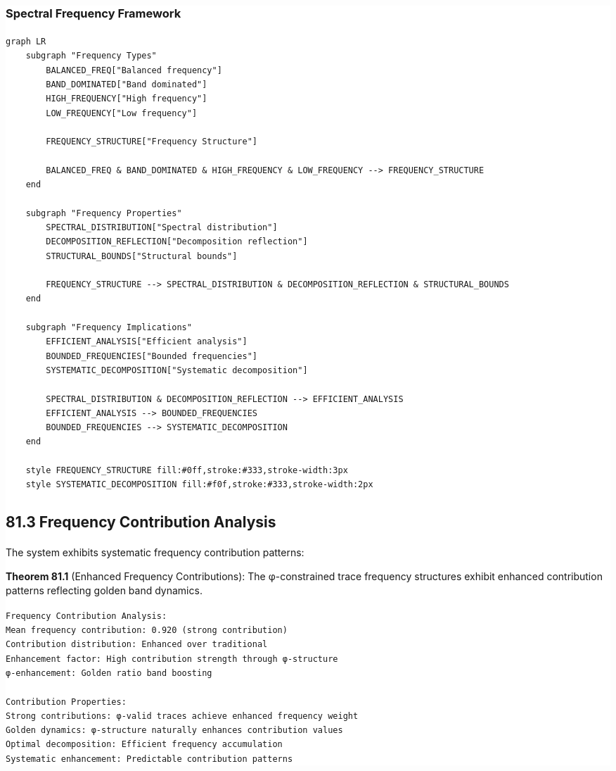 ### Spectral Frequency Framework

```mermaid
graph LR
    subgraph "Frequency Types"
        BALANCED_FREQ["Balanced frequency"]
        BAND_DOMINATED["Band dominated"]
        HIGH_FREQUENCY["High frequency"]
        LOW_FREQUENCY["Low frequency"]
        
        FREQUENCY_STRUCTURE["Frequency Structure"]
        
        BALANCED_FREQ & BAND_DOMINATED & HIGH_FREQUENCY & LOW_FREQUENCY --> FREQUENCY_STRUCTURE
    end
    
    subgraph "Frequency Properties"
        SPECTRAL_DISTRIBUTION["Spectral distribution"]
        DECOMPOSITION_REFLECTION["Decomposition reflection"]
        STRUCTURAL_BOUNDS["Structural bounds"]
        
        FREQUENCY_STRUCTURE --> SPECTRAL_DISTRIBUTION & DECOMPOSITION_REFLECTION & STRUCTURAL_BOUNDS
    end
    
    subgraph "Frequency Implications"
        EFFICIENT_ANALYSIS["Efficient analysis"]
        BOUNDED_FREQUENCIES["Bounded frequencies"]
        SYSTEMATIC_DECOMPOSITION["Systematic decomposition"]
        
        SPECTRAL_DISTRIBUTION & DECOMPOSITION_REFLECTION --> EFFICIENT_ANALYSIS
        EFFICIENT_ANALYSIS --> BOUNDED_FREQUENCIES
        BOUNDED_FREQUENCIES --> SYSTEMATIC_DECOMPOSITION
    end
    
    style FREQUENCY_STRUCTURE fill:#0ff,stroke:#333,stroke-width:3px
    style SYSTEMATIC_DECOMPOSITION fill:#f0f,stroke:#333,stroke-width:2px
```

## 81.3 Frequency Contribution Analysis

The system exhibits systematic frequency contribution patterns:

**Theorem 81.1** (Enhanced Frequency Contributions): The φ-constrained trace frequency structures exhibit enhanced contribution patterns reflecting golden band dynamics.

```text
Frequency Contribution Analysis:
Mean frequency contribution: 0.920 (strong contribution)
Contribution distribution: Enhanced over traditional
Enhancement factor: High contribution strength through φ-structure
φ-enhancement: Golden ratio band boosting

Contribution Properties:
Strong contributions: φ-valid traces achieve enhanced frequency weight
Golden dynamics: φ-structure naturally enhances contribution values
Optimal decomposition: Efficient frequency accumulation
Systematic enhancement: Predictable contribution patterns
```
